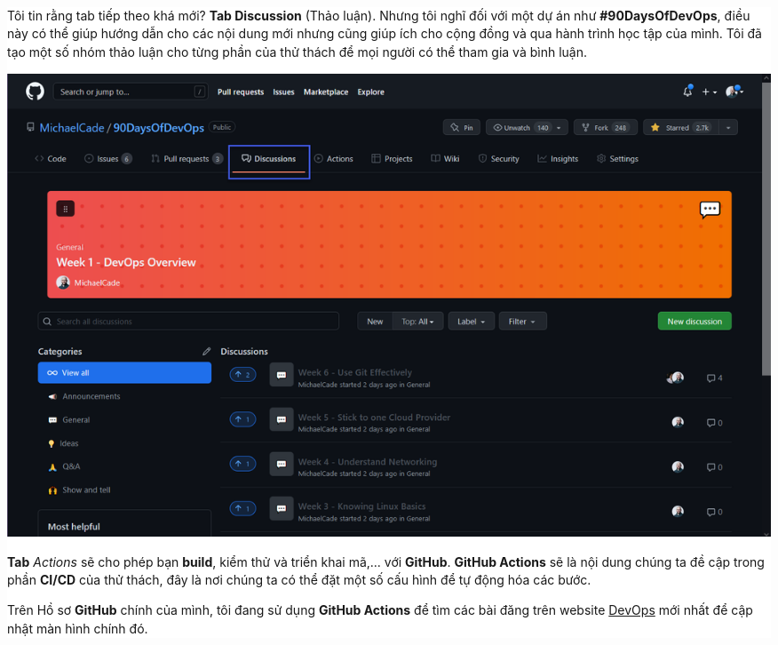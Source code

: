 Tôi tin rằng tab tiếp theo khá mới? **Tab Discussion** (Thảo luận). Nhưng tôi nghĩ đối với một dự án như **#90DaysOfDevOps**, điều này có thể giúp hướng dẫn cho các nội dung mới nhưng cũng giúp ích cho cộng đồng và qua hành trình học tập của mình. Tôi đã tạo một số nhóm thảo luận cho từng phần của thử thách để mọi người có thể tham gia và bình luận.

![GitHub](/Image/GitHub012.png)

**Tab** *Actions* sẽ cho phép bạn **build**, kiểm thử và triển khai mã,... với **GitHub**. **GitHub Actions** sẽ là nội dung chúng ta đề cập trong phần **CI/CD** của thử thách, đây là nơi chúng ta có thể đặt một số cấu hình để tự động hóa các bước.

Trên Hồ sơ **GitHub** chính của mình, tôi đang sử dụng **GitHub Actions** để tìm các bài đăng trên website [DevOps](https://devops.vinahost.vn) mới nhất để cập nhật màn hình chính đó.
